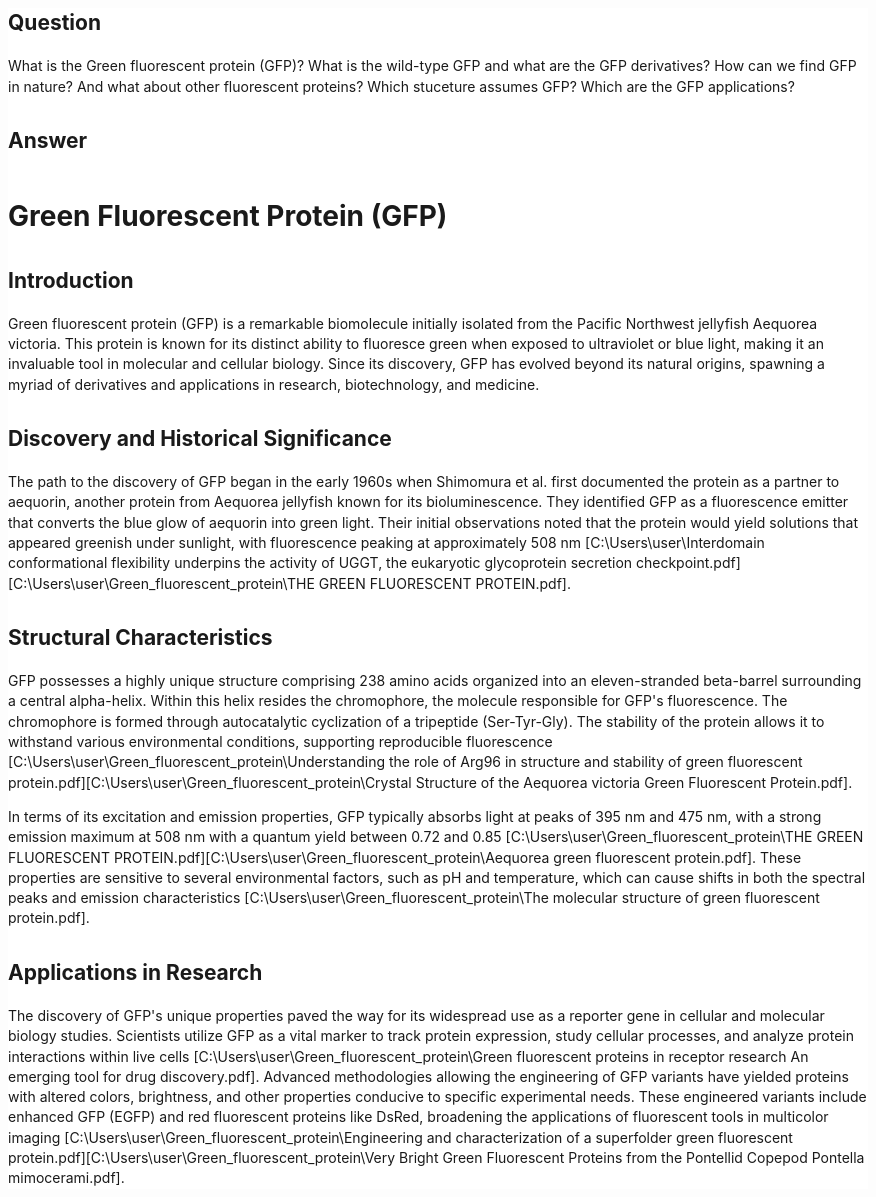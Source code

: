 ## Question
What is the Green fluorescent protein (GFP)? What is the wild-type GFP and what are the GFP derivatives? How can we find GFP in nature? And what about other fluorescent proteins? Which stuceture assumes GFP? Which are the GFP applications?
## Answer
# Green Fluorescent Protein (GFP)

## Introduction
Green fluorescent protein (GFP) is a remarkable biomolecule initially isolated from the Pacific Northwest jellyfish Aequorea victoria. This protein is known for its distinct ability to fluoresce green when exposed to ultraviolet or blue light, making it an invaluable tool in molecular and cellular biology. Since its discovery, GFP has evolved beyond its natural origins, spawning a myriad of derivatives and applications in research, biotechnology, and medicine.

## Discovery and Historical Significance
The path to the discovery of GFP began in the early 1960s when Shimomura et al. first documented the protein as a partner to aequorin, another protein from Aequorea jellyfish known for its bioluminescence. They identified GFP as a fluorescence emitter that converts the blue glow of aequorin into green light. Their initial observations noted that the protein would yield solutions that appeared greenish under sunlight, with fluorescence peaking at approximately 508 nm [C:\Users\user\Interdomain conformational flexibility underpins the activity of UGGT, the eukaryotic glycoprotein secretion checkpoint.pdf][C:\Users\user\Green_fluorescent_protein\THE GREEN FLUORESCENT PROTEIN.pdf].

## Structural Characteristics
GFP possesses a highly unique structure comprising 238 amino acids organized into an eleven-stranded beta-barrel surrounding a central alpha-helix. Within this helix resides the chromophore, the molecule responsible for GFP's fluorescence. The chromophore is formed through autocatalytic cyclization of a tripeptide (Ser-Tyr-Gly). The stability of the protein allows it to withstand various environmental conditions, supporting reproducible fluorescence [C:\Users\user\Green_fluorescent_protein\Understanding the role of Arg96 in structure and stability of green fluorescent protein.pdf][C:\Users\user\Green_fluorescent_protein\Crystal Structure of the Aequorea victoria Green Fluorescent Protein.pdf].

In terms of its excitation and emission properties, GFP typically absorbs light at peaks of 395 nm and 475 nm, with a strong emission maximum at 508 nm with a quantum yield between 0.72 and 0.85 [C:\Users\user\Green_fluorescent_protein\THE GREEN FLUORESCENT PROTEIN.pdf][C:\Users\user\Green_fluorescent_protein\Aequorea green fluorescent protein.pdf]. These properties are sensitive to several environmental factors, such as pH and temperature, which can cause shifts in both the spectral peaks and emission characteristics [C:\Users\user\Green_fluorescent_protein\The molecular structure of green fluorescent protein.pdf].

## Applications in Research
The discovery of GFP's unique properties paved the way for its widespread use as a reporter gene in cellular and molecular biology studies. Scientists utilize GFP as a vital marker to track protein expression, study cellular processes, and analyze protein interactions within live cells [C:\Users\user\Green_fluorescent_protein\Green fluorescent proteins in receptor research An emerging tool for drug discovery.pdf]. Advanced methodologies allowing the engineering of GFP variants have yielded proteins with altered colors, brightness, and other properties conducive to specific experimental needs. These engineered variants include enhanced GFP (EGFP) and red fluorescent proteins like DsRed, broadening the applications of fluorescent tools in multicolor imaging [C:\Users\user\Green_fluorescent_protein\Engineering and characterization of a superfolder green fluorescent protein.pdf][C:\Users\user\Green_fluorescent_protein\Very Bright Green Fluorescent Proteins from the Pontellid Copepod Pontella mimocerami.pdf].
